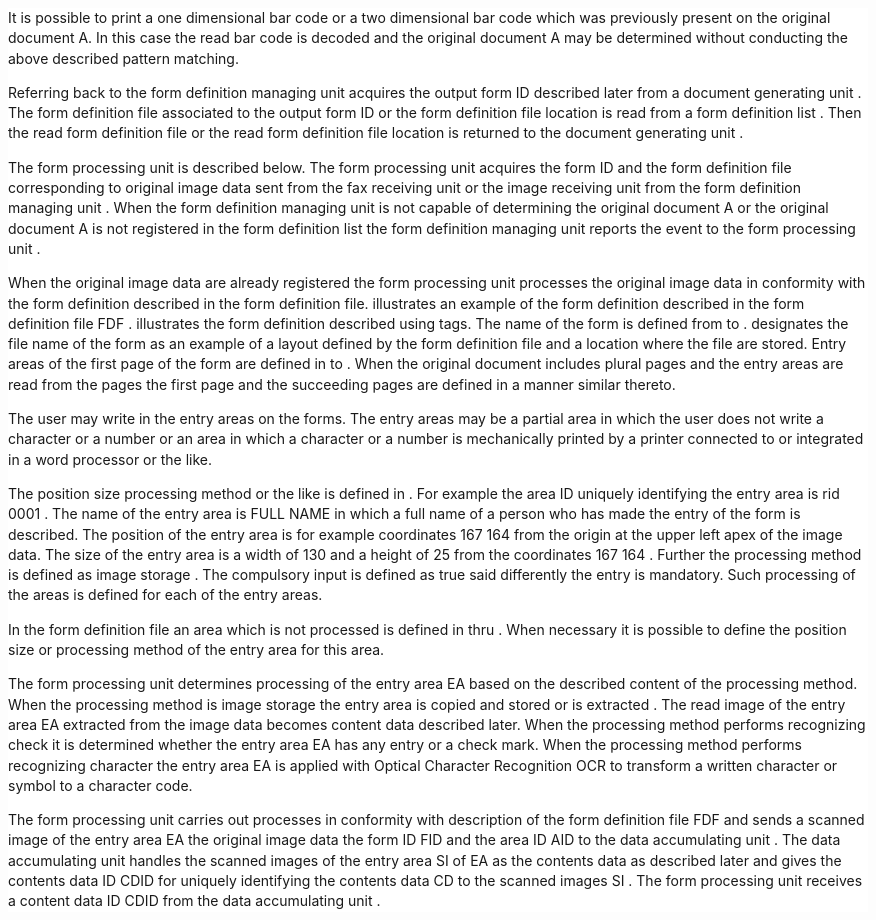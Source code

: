 It is possible to print a one dimensional bar code or a two dimensional bar code which was previously present on the original document A. In this case the read bar code is decoded and the original document A may be determined without conducting the above described pattern matching.

Referring back to the form definition managing unit acquires the output form ID described later from a document generating unit . The form definition file associated to the output form ID or the form definition file location is read from a form definition list . Then the read form definition file or the read form definition file location is returned to the document generating unit .

The form processing unit is described below. The form processing unit acquires the form ID and the form definition file corresponding to original image data sent from the fax receiving unit or the image receiving unit from the form definition managing unit . When the form definition managing unit is not capable of determining the original document A or the original document A is not registered in the form definition list the form definition managing unit reports the event to the form processing unit .

When the original image data are already registered the form processing unit processes the original image data in conformity with the form definition described in the form definition file. illustrates an example of the form definition described in the form definition file FDF . illustrates the form definition described using tags. The name of the form is defined from to . designates the file name of the form as an example of a layout defined by the form definition file and a location where the file are stored. Entry areas of the first page of the form are defined in to . When the original document includes plural pages and the entry areas are read from the pages the first page and the succeeding pages are defined in a manner similar thereto.

The user may write in the entry areas on the forms. The entry areas may be a partial area in which the user does not write a character or a number or an area in which a character or a number is mechanically printed by a printer connected to or integrated in a word processor or the like.

The position size processing method or the like is defined in . For example the area ID uniquely identifying the entry area is rid 0001 . The name of the entry area is FULL NAME in which a full name of a person who has made the entry of the form is described. The position of the entry area is for example coordinates 167 164 from the origin at the upper left apex of the image data. The size of the entry area is a width of 130 and a height of 25 from the coordinates 167 164 . Further the processing method is defined as image storage . The compulsory input is defined as true said differently the entry is mandatory. Such processing of the areas is defined for each of the entry areas.

In the form definition file an area which is not processed is defined in thru . When necessary it is possible to define the position size or processing method of the entry area for this area.

The form processing unit determines processing of the entry area EA based on the described content of the processing method. When the processing method is image storage the entry area is copied and stored or is extracted . The read image of the entry area EA extracted from the image data becomes content data described later. When the processing method performs recognizing check it is determined whether the entry area EA has any entry or a check mark. When the processing method performs recognizing character the entry area EA is applied with Optical Character Recognition OCR to transform a written character or symbol to a character code.

The form processing unit carries out processes in conformity with description of the form definition file FDF and sends a scanned image of the entry area EA the original image data the form ID FID and the area ID AID to the data accumulating unit . The data accumulating unit handles the scanned images of the entry area SI of EA as the contents data as described later and gives the contents data ID CDID for uniquely identifying the contents data CD to the scanned images SI . The form processing unit receives a content data ID CDID from the data accumulating unit .
